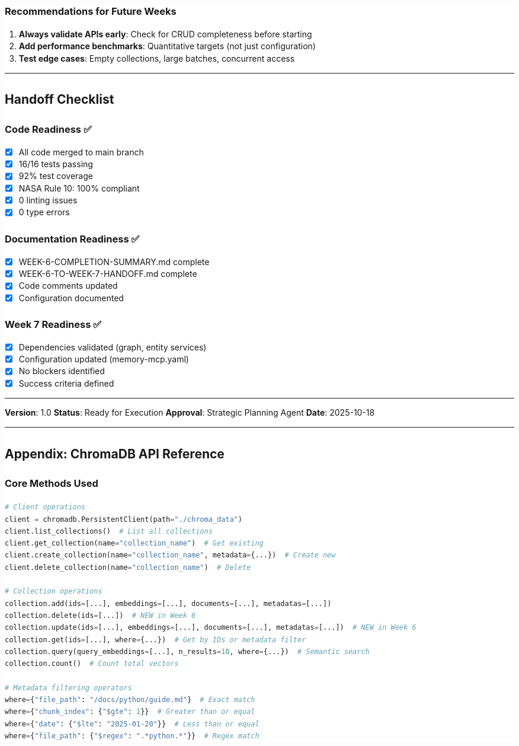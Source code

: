 ### Recommendations for Future Weeks
1. **Always validate APIs early**: Check for CRUD completeness before starting
2. **Add performance benchmarks**: Quantitative targets (not just configuration)
3. **Test edge cases**: Empty collections, large batches, concurrent access

---

## Handoff Checklist

### Code Readiness ✅
- [x] All code merged to main branch
- [x] 16/16 tests passing
- [x] 92% test coverage
- [x] NASA Rule 10: 100% compliant
- [x] 0 linting issues
- [x] 0 type errors

### Documentation Readiness ✅
- [x] WEEK-6-COMPLETION-SUMMARY.md complete
- [x] WEEK-6-TO-WEEK-7-HANDOFF.md complete
- [x] Code comments updated
- [x] Configuration documented

### Week 7 Readiness ✅
- [x] Dependencies validated (graph, entity services)
- [x] Configuration updated (memory-mcp.yaml)
- [x] No blockers identified
- [x] Success criteria defined

---

**Version**: 1.0
**Status**: Ready for Execution
**Approval**: Strategic Planning Agent
**Date**: 2025-10-18

---

## Appendix: ChromaDB API Reference

### Core Methods Used
```python
# Client operations
client = chromadb.PersistentClient(path="./chroma_data")
client.list_collections()  # List all collections
client.get_collection(name="collection_name")  # Get existing
client.create_collection(name="collection_name", metadata={...})  # Create new
client.delete_collection(name="collection_name")  # Delete

# Collection operations
collection.add(ids=[...], embeddings=[...], documents=[...], metadatas=[...])
collection.delete(ids=[...])  # NEW in Week 6
collection.update(ids=[...], embeddings=[...], documents=[...], metadatas=[...])  # NEW in Week 6
collection.get(ids=[...], where={...})  # Get by IDs or metadata filter
collection.query(query_embeddings=[...], n_results=10, where={...})  # Semantic search
collection.count()  # Count total vectors

# Metadata filtering operators
where={"file_path": "/docs/python/guide.md"}  # Exact match
where={"chunk_index": {"$gte": 1}}  # Greater than or equal
where={"date": {"$lte": "2025-01-20"}}  # Less than or equal
where={"file_path": {"$regex": ".*python.*"}}  # Regex match
```
